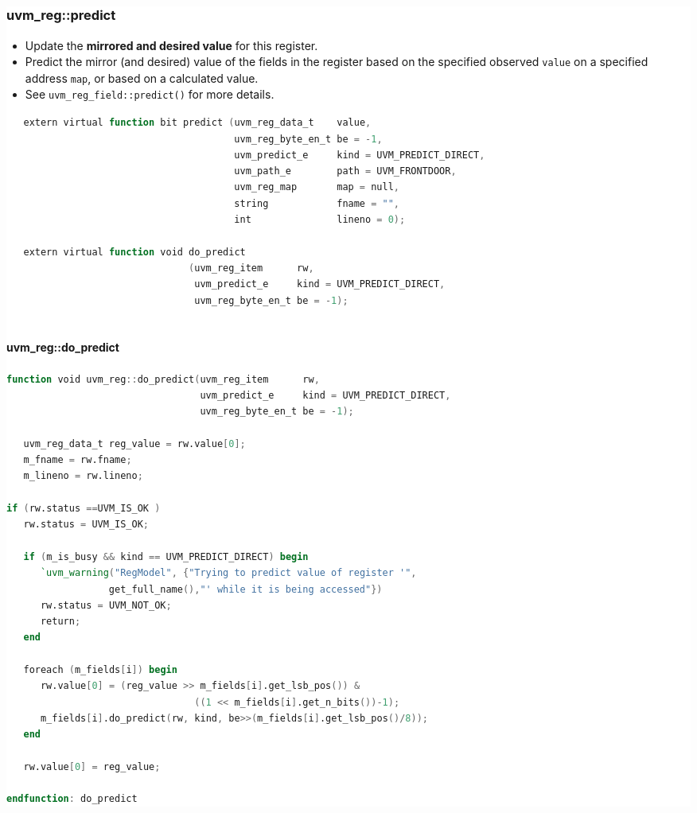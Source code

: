 

### uvm_reg::predict

- Update the **mirrored and desired value** for this register.
- Predict the mirror (and desired) value of the fields in the register based on the specified observed `value` on a specified address `map`, or based on a calculated value. 
- See `uvm_reg_field::predict()` for more details.

```verilog
   extern virtual function bit predict (uvm_reg_data_t    value,
                                        uvm_reg_byte_en_t be = -1,
                                        uvm_predict_e     kind = UVM_PREDICT_DIRECT,
                                        uvm_path_e        path = UVM_FRONTDOOR,
                                        uvm_reg_map       map = null,
                                        string            fname = "",
                                        int               lineno = 0);
       
   extern virtual function void do_predict
                                (uvm_reg_item      rw,
                                 uvm_predict_e     kind = UVM_PREDICT_DIRECT,
                                 uvm_reg_byte_en_t be = -1);
  
```

#### uvm_reg::do_predict

```verilog
function void uvm_reg::do_predict(uvm_reg_item      rw,
                                  uvm_predict_e     kind = UVM_PREDICT_DIRECT,
                                  uvm_reg_byte_en_t be = -1);

   uvm_reg_data_t reg_value = rw.value[0];
   m_fname = rw.fname;
   m_lineno = rw.lineno;

if (rw.status ==UVM_IS_OK )
   rw.status = UVM_IS_OK;

   if (m_is_busy && kind == UVM_PREDICT_DIRECT) begin
      `uvm_warning("RegModel", {"Trying to predict value of register '",
                  get_full_name(),"' while it is being accessed"})
      rw.status = UVM_NOT_OK;
      return;
   end

   foreach (m_fields[i]) begin
      rw.value[0] = (reg_value >> m_fields[i].get_lsb_pos()) &
                                 ((1 << m_fields[i].get_n_bits())-1);
      m_fields[i].do_predict(rw, kind, be>>(m_fields[i].get_lsb_pos()/8));
   end

   rw.value[0] = reg_value;

endfunction: do_predict
```
